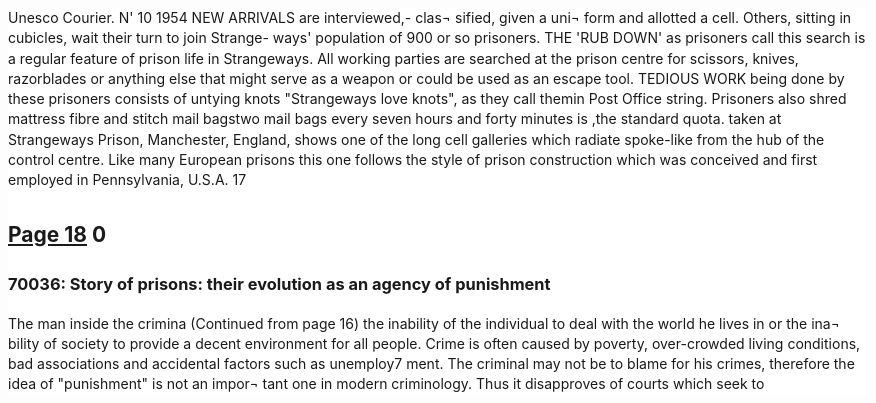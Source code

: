 Unesco Courier. N' 10 1954
NEW ARRIVALS
are interviewed,- clas¬
sified, given a uni¬
form and allotted a
cell. Others, sitting
in cubicles, wait their
turn to join Strange-
ways' population of
900 or so prisoners.
THE 'RUB DOWN'
as prisoners call this
search is a regular
feature of prison life
in Strangeways. All
working parties are
searched at the prison
centre for scissors,
knives, razorblades or
anything else that
might serve as a
weapon or could be
used as an escape tool.
TEDIOUS WORK
being done by these
prisoners consists of
untying knots
"Strangeways love
knots", as they call
themin Post Office
string. Prisoners also
shred mattress fibre
and stitch mail
bagstwo mail bags
every seven hours
and forty minutes is
,the standard quota.
taken at Strangeways Prison, Manchester, England,
shows one of the long cell galleries which radiate
spoke-like from the hub of the control centre.
Like many European prisons this one follows the
style of prison construction which was conceived
and first employed in Pennsylvania, U.S.A.
17
## [Page 18](https://demo.humlab.umu.se/courier/070070engo.pdf#page=18) 0
### 70036: Story of prisons: their evolution as an agency of punishment
The man inside the crimina
(Continued from page 16)
the inability of the individual to deal
with the world he lives in or the ina¬
bility of society to provide a decent
environment for all people. Crime is
often caused by poverty, over-crowded
living conditions, bad associations and
accidental factors such as unemploy7
ment. The criminal may not be to
blame for his crimes, therefore the
idea of "punishment" is not an impor¬
tant one in modern criminology. Thus
it disapproves of courts which seek to